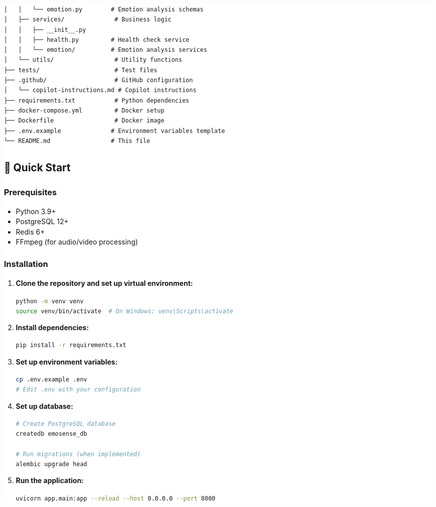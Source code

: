 ```
│   │   └── emotion.py        # Emotion analysis schemas
│   ├── services/              # Business logic
│   │   ├── __init__.py
│   │   ├── health.py         # Health check service
│   │   └── emotion/          # Emotion analysis services
│   └── utils/                 # Utility functions
├── tests/                     # Test files
├── .github/                   # GitHub configuration
│   └── copilot-instructions.md # Copilot instructions
├── requirements.txt           # Python dependencies
├── docker-compose.yml         # Docker setup
├── Dockerfile                 # Docker image
├── .env.example              # Environment variables template
└── README.md                 # This file
```

## 🚀 Quick Start

### Prerequisites

- Python 3.9+
- PostgreSQL 12+
- Redis 6+
- FFmpeg (for audio/video processing)

### Installation

1. **Clone the repository and set up virtual environment:**
   ```bash
   python -m venv venv
   source venv/bin/activate  # On Windows: venv\Scripts\activate
   ```

2. **Install dependencies:**
   ```bash
   pip install -r requirements.txt
   ```

3. **Set up environment variables:**
   ```bash
   cp .env.example .env
   # Edit .env with your configuration
   ```

4. **Set up database:**
   ```bash
   # Create PostgreSQL database
   createdb emosense_db
   
   # Run migrations (when implemented)
   alembic upgrade head
   ```

5. **Run the application:**
   ```bash
   uvicorn app.main:app --reload --host 0.0.0.0 --port 8000
   ```
